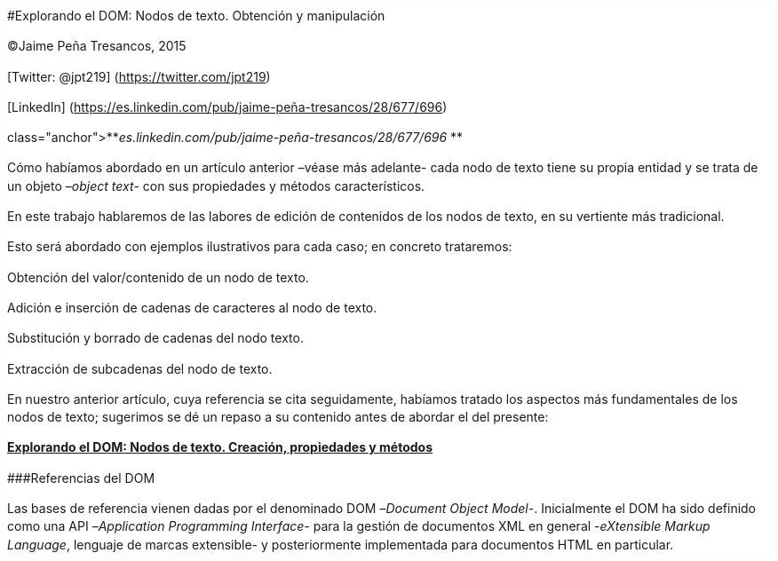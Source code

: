 <properties
	pageTitle="#Explorando el DOM: Nodos de texto. Obtención y manipulación"
	description="DOM: Nodos de texto. Obtención y manipulación"
	services="web-dev"
	documentationCenter=""
	authors="andygonusa"
	manager=""
	editor="andygonusa"/>

<tags
	ms.service="web-dev"
	ms.workload="identity"
	ms.tgt_pltfrm="na"
	ms.devlang="na"
	ms.topic="how-to-article"
	ms.date="05/16/2016"
	ms.author="andygonusa"/>


#Explorando el DOM: Nodos de texto. Obtención y manipulación

©Jaime Peña Tresancos, 2015 

[Twitter: @jpt219] (https://twitter.com/jpt219) 

[LinkedIn] (https://es.linkedin.com/pub/jaime-peña-tresancos/28/677/696)  

class="anchor"></span>***es.linkedin.com/pub/jaime-peña-tresancos/28/677/696*
**

Cómo habíamos abordado en un artículo anterior –véase más adelante- cada
nodo de texto tiene su propia entidad y se trata de un objeto –*object
text*- con sus propiedades y métodos característicos.

En este trabajo hablaremos de las labores de edición de contenidos de
los nodos de texto, en su vertiente más tradicional.

Esto será abordado con ejemplos ilustrativos para cada caso; en concreto
trataremos:

Obtención del valor/contenido de un nodo de texto.

Adición e inserción de cadenas de caracteres al nodo de texto.

Substitución y borrado de cadenas del nodo texto.

Extracción de subcadenas del nodo de texto.

En nuestro anterior artículo, cuya referencia se cita seguidamente,
habíamos tratado los aspectos más fundamentales de los nodos de texto;
sugerimos se dé un repaso a su contenido antes de abordar el del
presente:

[**Explorando el DOM: Nodos de texto. Creación, propiedades y
métodos**](https://msdn.microsoft.com/es-es/library/mt143193.aspx)

###Referencias del DOM


Las bases de referencia vienen dadas por el denominado DOM –*Document
Object Model*-. Inicialmente el DOM ha sido definido como una API
–*Application Programming Interface*- para la gestión de documentos XML
en general -*eXtensible Markup Language*, lenguaje de marcas extensible-
y posteriormente implementada para documentos HTML en particular.
